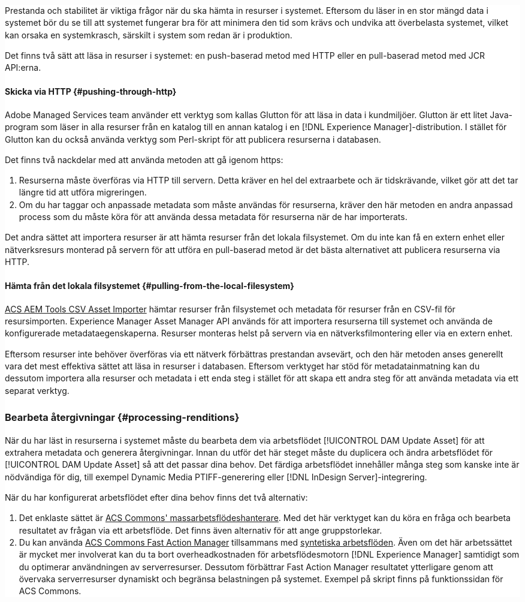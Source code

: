 Prestanda och stabilitet är viktiga frågor när du ska hämta in resurser i systemet. Eftersom du läser in en stor mängd data i systemet bör du se till att systemet fungerar bra för att minimera den tid som krävs och undvika att överbelasta systemet, vilket kan orsaka en systemkrasch, särskilt i system som redan är i produktion.

Det finns två sätt att läsa in resurser i systemet: en push-baserad metod med HTTP eller en pull-baserad metod med JCR API:erna.

#### Skicka via HTTP {#pushing-through-http}

Adobe Managed Services team använder ett verktyg som kallas Glutton för att läsa in data i kundmiljöer. Glutton är ett litet Java-program som läser in alla resurser från en katalog till en annan katalog i en [!DNL Experience Manager]-distribution. I stället för Glutton kan du också använda verktyg som Perl-skript för att publicera resurserna i databasen.

Det finns två nackdelar med att använda metoden att gå igenom https:

1. Resurserna måste överföras via HTTP till servern. Detta kräver en hel del extraarbete och är tidskrävande, vilket gör att det tar längre tid att utföra migreringen.
1. Om du har taggar och anpassade metadata som måste användas för resurserna, kräver den här metoden en andra anpassad process som du måste köra för att använda dessa metadata för resurserna när de har importerats.

Det andra sättet att importera resurser är att hämta resurser från det lokala filsystemet. Om du inte kan få en extern enhet eller nätverksresurs monterad på servern för att utföra en pull-baserad metod är det bästa alternativet att publicera resurserna via HTTP.

#### Hämta från det lokala filsystemet {#pulling-from-the-local-filesystem}

[ACS AEM Tools CSV Asset Importer](https://adobe-consulting-services.github.io/acs-aem-tools/features/csv-asset-importer/index.html) hämtar resurser från filsystemet och metadata för resurser från en CSV-fil för resursimporten. Experience Manager Asset Manager API används för att importera resurserna till systemet och använda de konfigurerade metadataegenskaperna. Resurser monteras helst på servern via en nätverksfilmontering eller via en extern enhet.

Eftersom resurser inte behöver överföras via ett nätverk förbättras prestandan avsevärt, och den här metoden anses generellt vara det mest effektiva sättet att läsa in resurser i databasen. Eftersom verktyget har stöd för metadatainmatning kan du dessutom importera alla resurser och metadata i ett enda steg i stället för att skapa ett andra steg för att använda metadata via ett separat verktyg.

### Bearbeta återgivningar {#processing-renditions}

När du har läst in resurserna i systemet måste du bearbeta dem via arbetsflödet [!UICONTROL DAM Update Asset] för att extrahera metadata och generera återgivningar. Innan du utför det här steget måste du duplicera och ändra arbetsflödet för [!UICONTROL DAM Update Asset] så att det passar dina behov. Det färdiga arbetsflödet innehåller många steg som kanske inte är nödvändiga för dig, till exempel Dynamic Media PTIFF-generering eller [!DNL InDesign Server]-integrering.

När du har konfigurerat arbetsflödet efter dina behov finns det två alternativ:

1. Det enklaste sättet är [ACS Commons&#39; massarbetsflödeshanterare](https://adobe-consulting-services.github.io/acs-aem-commons/features/bulk-workflow-manager.html). Med det här verktyget kan du köra en fråga och bearbeta resultatet av frågan via ett arbetsflöde. Det finns även alternativ för att ange gruppstorlekar.
1. Du kan använda [ACS Commons Fast Action Manager](https://adobe-consulting-services.github.io/acs-aem-commons/features/fast-action-manager.html) tillsammans med [syntetiska arbetsflöden](https://adobe-consulting-services.github.io/acs-aem-commons/features/synthetic-workflow.html). Även om det här arbetssättet är mycket mer involverat kan du ta bort overheadkostnaden för arbetsflödesmotorn [!DNL Experience Manager] samtidigt som du optimerar användningen av serverresurser. Dessutom förbättrar Fast Action Manager resultatet ytterligare genom att övervaka serverresurser dynamiskt och begränsa belastningen på systemet. Exempel på skript finns på funktionssidan för ACS Commons.
